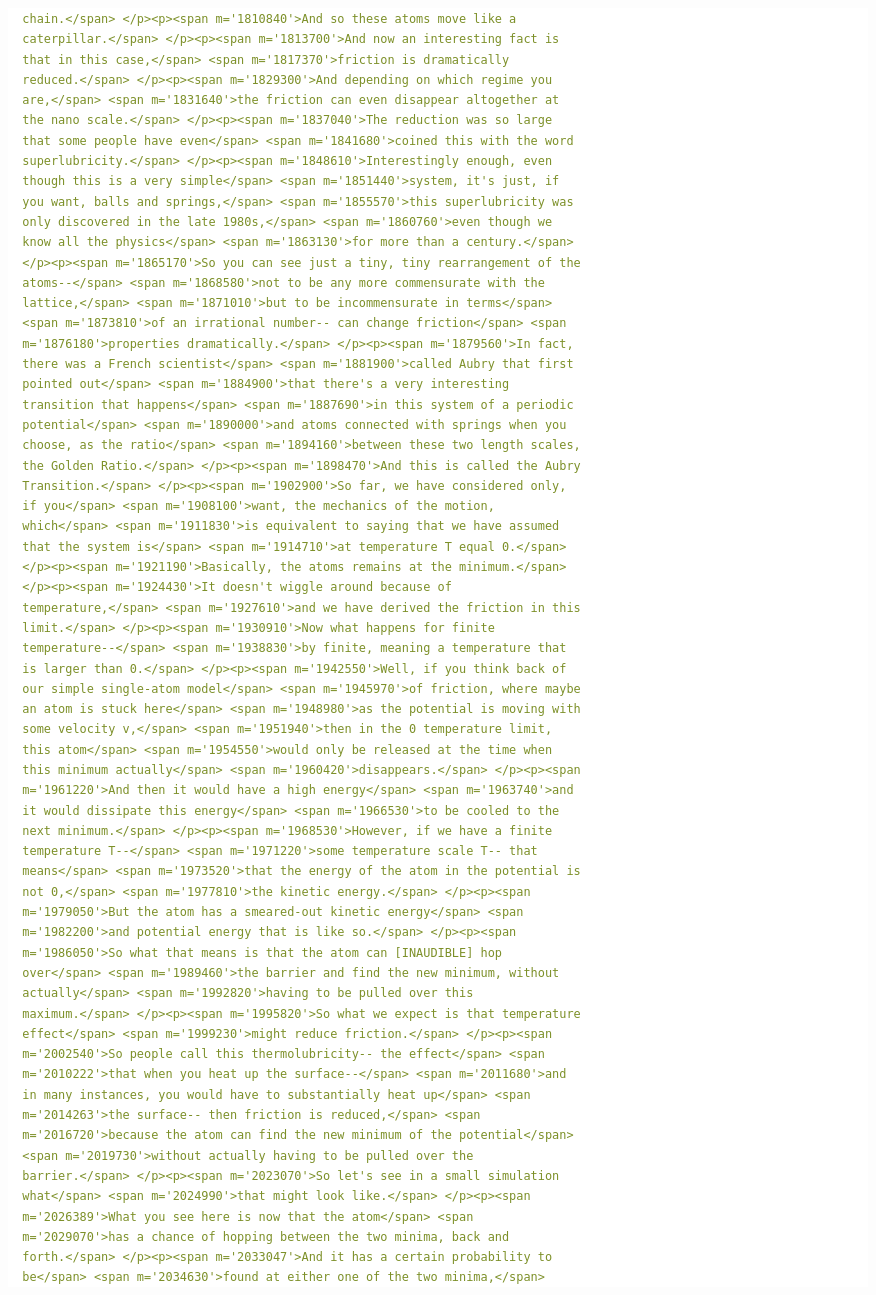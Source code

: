 ```yaml
  chain.</span> </p><p><span m='1810840'>And so these atoms move like a
  caterpillar.</span> </p><p><span m='1813700'>And now an interesting fact is
  that in this case,</span> <span m='1817370'>friction is dramatically
  reduced.</span> </p><p><span m='1829300'>And depending on which regime you
  are,</span> <span m='1831640'>the friction can even disappear altogether at
  the nano scale.</span> </p><p><span m='1837040'>The reduction was so large
  that some people have even</span> <span m='1841680'>coined this with the word
  superlubricity.</span> </p><p><span m='1848610'>Interestingly enough, even
  though this is a very simple</span> <span m='1851440'>system, it's just, if
  you want, balls and springs,</span> <span m='1855570'>this superlubricity was
  only discovered in the late 1980s,</span> <span m='1860760'>even though we
  know all the physics</span> <span m='1863130'>for more than a century.</span>
  </p><p><span m='1865170'>So you can see just a tiny, tiny rearrangement of the
  atoms--</span> <span m='1868580'>not to be any more commensurate with the
  lattice,</span> <span m='1871010'>but to be incommensurate in terms</span>
  <span m='1873810'>of an irrational number-- can change friction</span> <span
  m='1876180'>properties dramatically.</span> </p><p><span m='1879560'>In fact,
  there was a French scientist</span> <span m='1881900'>called Aubry that first
  pointed out</span> <span m='1884900'>that there's a very interesting
  transition that happens</span> <span m='1887690'>in this system of a periodic
  potential</span> <span m='1890000'>and atoms connected with springs when you
  choose, as the ratio</span> <span m='1894160'>between these two length scales,
  the Golden Ratio.</span> </p><p><span m='1898470'>And this is called the Aubry
  Transition.</span> </p><p><span m='1902900'>So far, we have considered only,
  if you</span> <span m='1908100'>want, the mechanics of the motion,
  which</span> <span m='1911830'>is equivalent to saying that we have assumed
  that the system is</span> <span m='1914710'>at temperature T equal 0.</span>
  </p><p><span m='1921190'>Basically, the atoms remains at the minimum.</span>
  </p><p><span m='1924430'>It doesn't wiggle around because of
  temperature,</span> <span m='1927610'>and we have derived the friction in this
  limit.</span> </p><p><span m='1930910'>Now what happens for finite
  temperature--</span> <span m='1938830'>by finite, meaning a temperature that
  is larger than 0.</span> </p><p><span m='1942550'>Well, if you think back of
  our simple single-atom model</span> <span m='1945970'>of friction, where maybe
  an atom is stuck here</span> <span m='1948980'>as the potential is moving with
  some velocity v,</span> <span m='1951940'>then in the 0 temperature limit,
  this atom</span> <span m='1954550'>would only be released at the time when
  this minimum actually</span> <span m='1960420'>disappears.</span> </p><p><span
  m='1961220'>And then it would have a high energy</span> <span m='1963740'>and
  it would dissipate this energy</span> <span m='1966530'>to be cooled to the
  next minimum.</span> </p><p><span m='1968530'>However, if we have a finite
  temperature T--</span> <span m='1971220'>some temperature scale T-- that
  means</span> <span m='1973520'>that the energy of the atom in the potential is
  not 0,</span> <span m='1977810'>the kinetic energy.</span> </p><p><span
  m='1979050'>But the atom has a smeared-out kinetic energy</span> <span
  m='1982200'>and potential energy that is like so.</span> </p><p><span
  m='1986050'>So what that means is that the atom can [INAUDIBLE] hop
  over</span> <span m='1989460'>the barrier and find the new minimum, without
  actually</span> <span m='1992820'>having to be pulled over this
  maximum.</span> </p><p><span m='1995820'>So what we expect is that temperature
  effect</span> <span m='1999230'>might reduce friction.</span> </p><p><span
  m='2002540'>So people call this thermolubricity-- the effect</span> <span
  m='2010222'>that when you heat up the surface--</span> <span m='2011680'>and
  in many instances, you would have to substantially heat up</span> <span
  m='2014263'>the surface-- then friction is reduced,</span> <span
  m='2016720'>because the atom can find the new minimum of the potential</span>
  <span m='2019730'>without actually having to be pulled over the
  barrier.</span> </p><p><span m='2023070'>So let's see in a small simulation
  what</span> <span m='2024990'>that might look like.</span> </p><p><span
  m='2026389'>What you see here is now that the atom</span> <span
  m='2029070'>has a chance of hopping between the two minima, back and
  forth.</span> </p><p><span m='2033047'>And it has a certain probability to
  be</span> <span m='2034630'>found at either one of the two minima,</span>
```